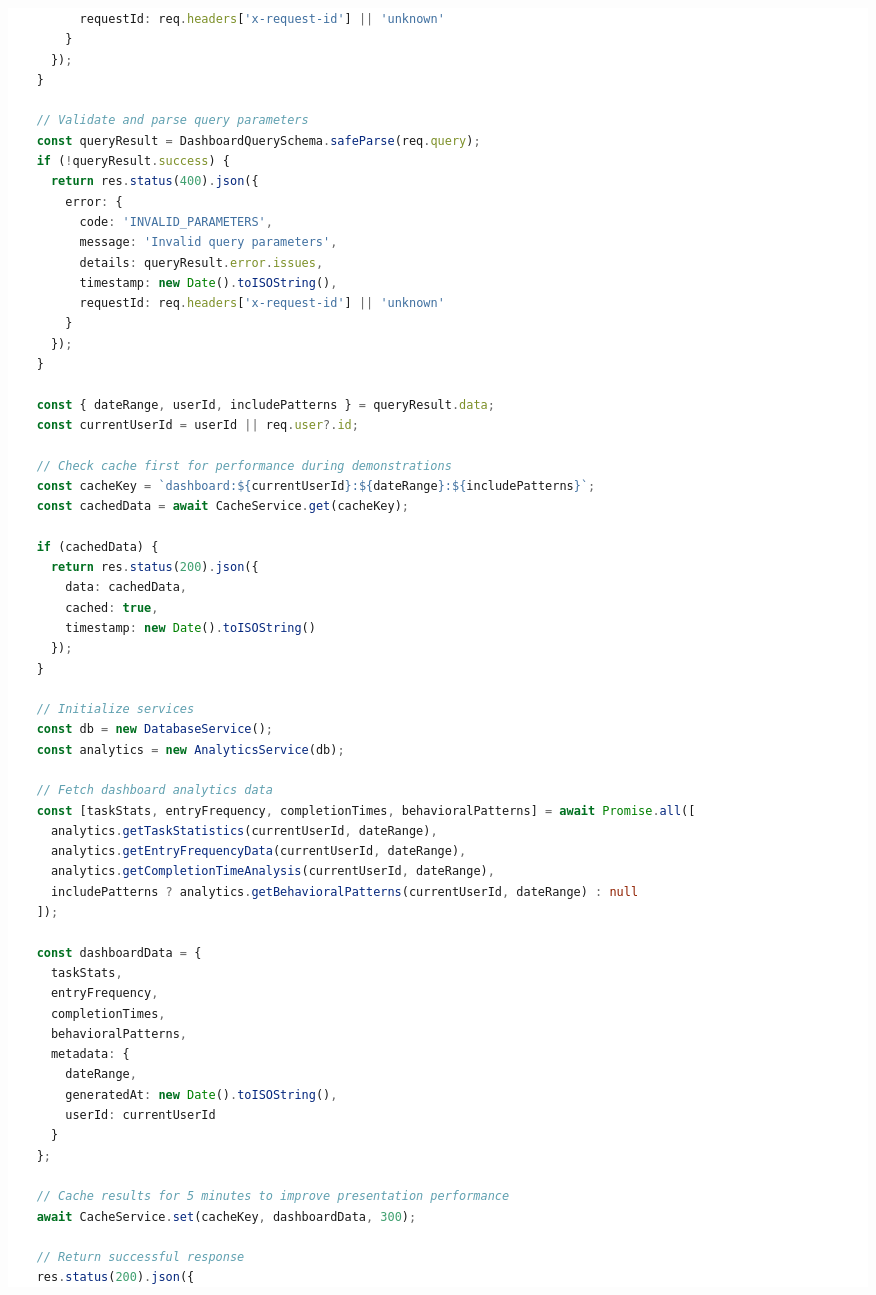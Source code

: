 ```typescript
          requestId: req.headers['x-request-id'] || 'unknown'
        }
      });
    }

    // Validate and parse query parameters
    const queryResult = DashboardQuerySchema.safeParse(req.query);
    if (!queryResult.success) {
      return res.status(400).json({
        error: {
          code: 'INVALID_PARAMETERS',
          message: 'Invalid query parameters',
          details: queryResult.error.issues,
          timestamp: new Date().toISOString(),
          requestId: req.headers['x-request-id'] || 'unknown'
        }
      });
    }

    const { dateRange, userId, includePatterns } = queryResult.data;
    const currentUserId = userId || req.user?.id;

    // Check cache first for performance during demonstrations
    const cacheKey = `dashboard:${currentUserId}:${dateRange}:${includePatterns}`;
    const cachedData = await CacheService.get(cacheKey);

    if (cachedData) {
      return res.status(200).json({
        data: cachedData,
        cached: true,
        timestamp: new Date().toISOString()
      });
    }

    // Initialize services
    const db = new DatabaseService();
    const analytics = new AnalyticsService(db);

    // Fetch dashboard analytics data
    const [taskStats, entryFrequency, completionTimes, behavioralPatterns] = await Promise.all([
      analytics.getTaskStatistics(currentUserId, dateRange),
      analytics.getEntryFrequencyData(currentUserId, dateRange),
      analytics.getCompletionTimeAnalysis(currentUserId, dateRange),
      includePatterns ? analytics.getBehavioralPatterns(currentUserId, dateRange) : null
    ]);

    const dashboardData = {
      taskStats,
      entryFrequency,
      completionTimes,
      behavioralPatterns,
      metadata: {
        dateRange,
        generatedAt: new Date().toISOString(),
        userId: currentUserId
      }
    };

    // Cache results for 5 minutes to improve presentation performance
    await CacheService.set(cacheKey, dashboardData, 300);

    // Return successful response
    res.status(200).json({
```